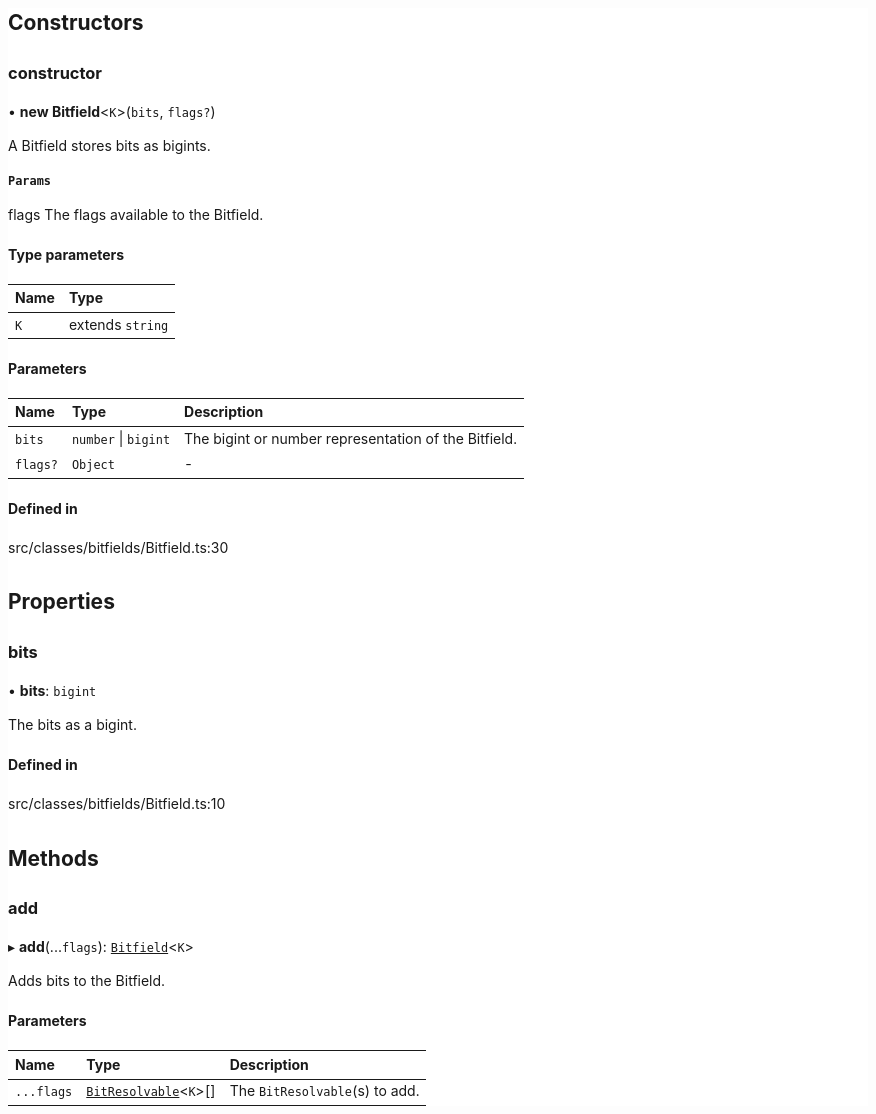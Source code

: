## Constructors

### constructor

• **new Bitfield**<`K`\>(`bits`, `flags?`)

A Bitfield stores bits as bigints.

**`Params`**

flags The flags available to the Bitfield.

#### Type parameters

| Name | Type |
| :------ | :------ |
| `K` | extends `string` |

#### Parameters

| Name | Type | Description |
| :------ | :------ | :------ |
| `bits` | `number` \| `bigint` | The bigint or number representation of the Bitfield. |
| `flags?` | `Object` | - |

#### Defined in

src/classes/bitfields/Bitfield.ts:30

## Properties

### bits

• **bits**: `bigint`

The bits as a bigint.

#### Defined in

src/classes/bitfields/Bitfield.ts:10

## Methods

### add

▸ **add**(...`flags`): [`Bitfield`](index.md)<`K`\>

Adds bits to the Bitfield.

#### Parameters

| Name | Type | Description |
| :------ | :------ | :------ |
| `...flags` | [`BitResolvable`](../modules.md#bitresolvable)<`K`\>[] | The `BitResolvable`(s) to add. |
